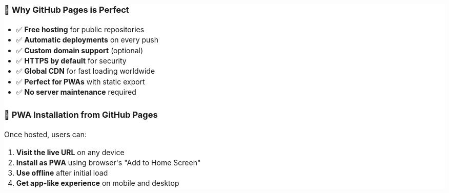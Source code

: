 ### 🎯 **Why GitHub Pages is Perfect**

- ✅ **Free hosting** for public repositories
- ✅ **Automatic deployments** on every push
- ✅ **Custom domain support** (optional)
- ✅ **HTTPS by default** for security
- ✅ **Global CDN** for fast loading worldwide
- ✅ **Perfect for PWAs** with static export
- ✅ **No server maintenance** required

### 📱 **PWA Installation from GitHub Pages**

Once hosted, users can:
1. **Visit the live URL** on any device
2. **Install as PWA** using browser's "Add to Home Screen"
3. **Use offline** after initial load
4. **Get app-like experience** on mobile and desktop